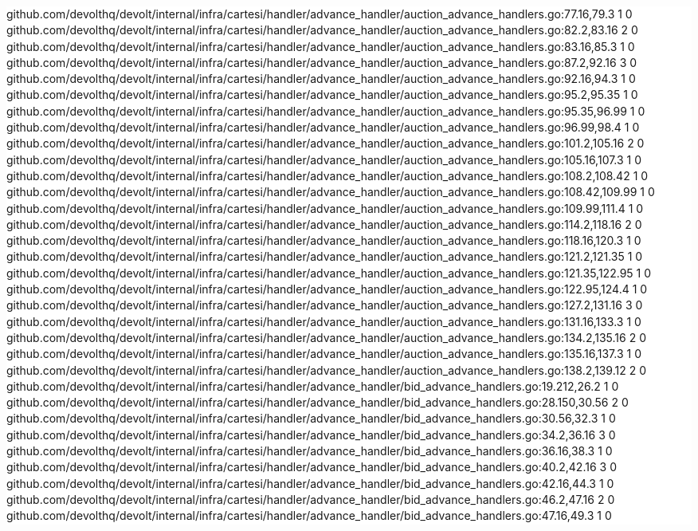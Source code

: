 github.com/devolthq/devolt/internal/infra/cartesi/handler/advance_handler/auction_advance_handlers.go:77.16,79.3 1 0
github.com/devolthq/devolt/internal/infra/cartesi/handler/advance_handler/auction_advance_handlers.go:82.2,83.16 2 0
github.com/devolthq/devolt/internal/infra/cartesi/handler/advance_handler/auction_advance_handlers.go:83.16,85.3 1 0
github.com/devolthq/devolt/internal/infra/cartesi/handler/advance_handler/auction_advance_handlers.go:87.2,92.16 3 0
github.com/devolthq/devolt/internal/infra/cartesi/handler/advance_handler/auction_advance_handlers.go:92.16,94.3 1 0
github.com/devolthq/devolt/internal/infra/cartesi/handler/advance_handler/auction_advance_handlers.go:95.2,95.35 1 0
github.com/devolthq/devolt/internal/infra/cartesi/handler/advance_handler/auction_advance_handlers.go:95.35,96.99 1 0
github.com/devolthq/devolt/internal/infra/cartesi/handler/advance_handler/auction_advance_handlers.go:96.99,98.4 1 0
github.com/devolthq/devolt/internal/infra/cartesi/handler/advance_handler/auction_advance_handlers.go:101.2,105.16 2 0
github.com/devolthq/devolt/internal/infra/cartesi/handler/advance_handler/auction_advance_handlers.go:105.16,107.3 1 0
github.com/devolthq/devolt/internal/infra/cartesi/handler/advance_handler/auction_advance_handlers.go:108.2,108.42 1 0
github.com/devolthq/devolt/internal/infra/cartesi/handler/advance_handler/auction_advance_handlers.go:108.42,109.99 1 0
github.com/devolthq/devolt/internal/infra/cartesi/handler/advance_handler/auction_advance_handlers.go:109.99,111.4 1 0
github.com/devolthq/devolt/internal/infra/cartesi/handler/advance_handler/auction_advance_handlers.go:114.2,118.16 2 0
github.com/devolthq/devolt/internal/infra/cartesi/handler/advance_handler/auction_advance_handlers.go:118.16,120.3 1 0
github.com/devolthq/devolt/internal/infra/cartesi/handler/advance_handler/auction_advance_handlers.go:121.2,121.35 1 0
github.com/devolthq/devolt/internal/infra/cartesi/handler/advance_handler/auction_advance_handlers.go:121.35,122.95 1 0
github.com/devolthq/devolt/internal/infra/cartesi/handler/advance_handler/auction_advance_handlers.go:122.95,124.4 1 0
github.com/devolthq/devolt/internal/infra/cartesi/handler/advance_handler/auction_advance_handlers.go:127.2,131.16 3 0
github.com/devolthq/devolt/internal/infra/cartesi/handler/advance_handler/auction_advance_handlers.go:131.16,133.3 1 0
github.com/devolthq/devolt/internal/infra/cartesi/handler/advance_handler/auction_advance_handlers.go:134.2,135.16 2 0
github.com/devolthq/devolt/internal/infra/cartesi/handler/advance_handler/auction_advance_handlers.go:135.16,137.3 1 0
github.com/devolthq/devolt/internal/infra/cartesi/handler/advance_handler/auction_advance_handlers.go:138.2,139.12 2 0
github.com/devolthq/devolt/internal/infra/cartesi/handler/advance_handler/bid_advance_handlers.go:19.212,26.2 1 0
github.com/devolthq/devolt/internal/infra/cartesi/handler/advance_handler/bid_advance_handlers.go:28.150,30.56 2 0
github.com/devolthq/devolt/internal/infra/cartesi/handler/advance_handler/bid_advance_handlers.go:30.56,32.3 1 0
github.com/devolthq/devolt/internal/infra/cartesi/handler/advance_handler/bid_advance_handlers.go:34.2,36.16 3 0
github.com/devolthq/devolt/internal/infra/cartesi/handler/advance_handler/bid_advance_handlers.go:36.16,38.3 1 0
github.com/devolthq/devolt/internal/infra/cartesi/handler/advance_handler/bid_advance_handlers.go:40.2,42.16 3 0
github.com/devolthq/devolt/internal/infra/cartesi/handler/advance_handler/bid_advance_handlers.go:42.16,44.3 1 0
github.com/devolthq/devolt/internal/infra/cartesi/handler/advance_handler/bid_advance_handlers.go:46.2,47.16 2 0
github.com/devolthq/devolt/internal/infra/cartesi/handler/advance_handler/bid_advance_handlers.go:47.16,49.3 1 0